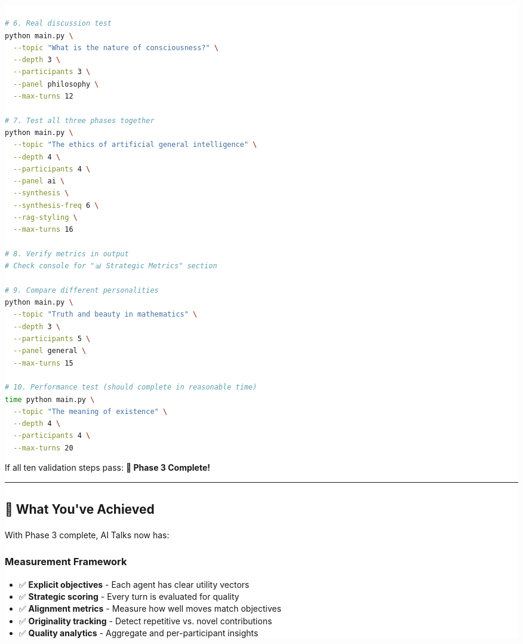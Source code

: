 ```bash

# 6. Real discussion test
python main.py \
  --topic "What is the nature of consciousness?" \
  --depth 3 \
  --participants 3 \
  --panel philosophy \
  --max-turns 12

# 7. Test all three phases together
python main.py \
  --topic "The ethics of artificial general intelligence" \
  --depth 4 \
  --participants 4 \
  --panel ai \
  --synthesis \
  --synthesis-freq 6 \
  --rag-styling \
  --max-turns 16

# 8. Verify metrics in output
# Check console for "📊 Strategic Metrics" section

# 9. Compare different personalities
python main.py \
  --topic "Truth and beauty in mathematics" \
  --depth 3 \
  --participants 5 \
  --panel general \
  --max-turns 15

# 10. Performance test (should complete in reasonable time)
time python main.py \
  --topic "The meaning of existence" \
  --depth 4 \
  --participants 4 \
  --max-turns 20
```

If all ten validation steps pass: **🎉 Phase 3 Complete!**

---

## 🌟 What You've Achieved

With Phase 3 complete, AI Talks now has:

### Measurement Framework
- ✅ **Explicit objectives** - Each agent has clear utility vectors
- ✅ **Strategic scoring** - Every turn is evaluated for quality
- ✅ **Alignment metrics** - Measure how well moves match objectives
- ✅ **Originality tracking** - Detect repetitive vs. novel contributions
- ✅ **Quality analytics** - Aggregate and per-participant insights
